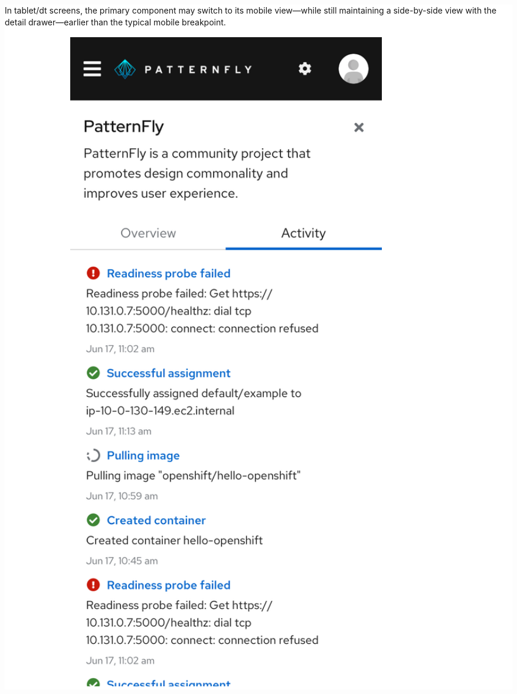 In tablet/dt screens, the primary component may switch to its mobile view—while still maintaining a side-by-side view with the detail drawer—earlier than the typical mobile breakpoint. 
 
<img src="./img/side-by-side-mobile.png"  alt="primary-detail with side-by-side view on mobile"  width="750"/> 
 
